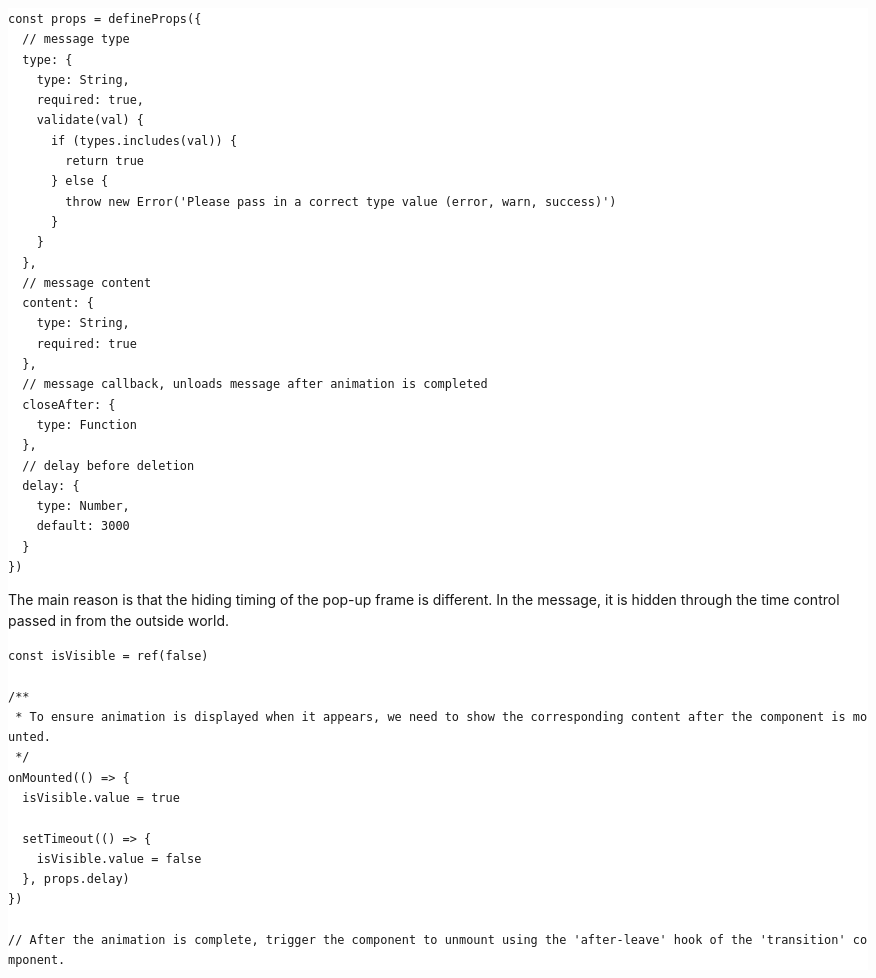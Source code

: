 ```
const props = defineProps({
  // message type
  type: {
    type: String,
    required: true,
    validate(val) {
      if (types.includes(val)) {
        return true
      } else {
        throw new Error('Please pass in a correct type value (error, warn, success)')
      }
    }
  },
  // message content
  content: {
    type: String,
    required: true
  },
  // message callback, unloads message after animation is completed
  closeAfter: {
    type: Function
  },
  // delay before deletion
  delay: {
    type: Number,
    default: 3000
  }
})
```

The main reason is that the hiding timing of the pop-up frame is different. In the message, it is hidden through the time control passed in from the outside world.

```
const isVisible = ref(false)

/**
 * To ensure animation is displayed when it appears, we need to show the corresponding content after the component is mounted.
 */
onMounted(() => {
  isVisible.value = true

  setTimeout(() => {
    isVisible.value = false
  }, props.delay)
})

// After the animation is complete, trigger the component to unmount using the 'after-leave' hook of the 'transition' component.
```
